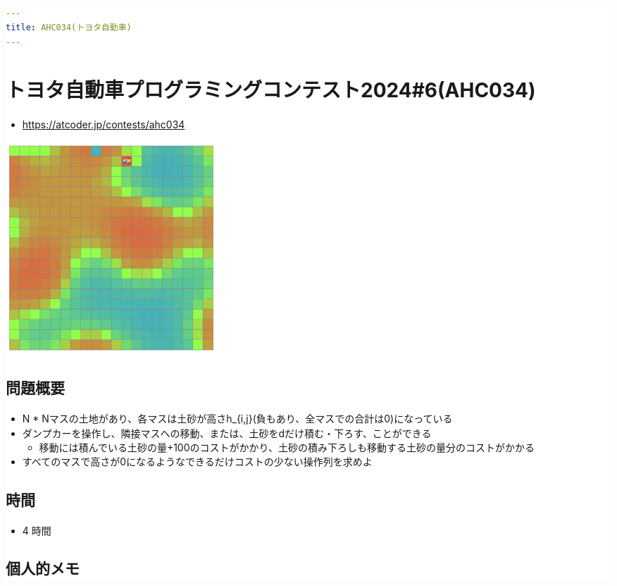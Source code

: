 ```yaml
---
title: AHC034(トヨタ自動車)
---
```


# トヨタ自動車プログラミングコンテスト2024#6(AHC034)

- https://atcoder.jp/contests/ahc034

<img src="../imgs/ahc034.png" width=300>

## 問題概要

- N \* Nマスの土地があり、各マスは土砂が高さh_{i,j}(負もあり、全マスでの合計は0)になっている
- ダンプカーを操作し、隣接マスへの移動、または、土砂をdだけ積む・下ろす、ことができる
  - 移動には積んでいる土砂の量+100のコストがかかり、土砂の積み下ろしも移動する土砂の量分のコストがかかる
- すべてのマスで高さが0になるようなできるだけコストの少ない操作列を求めよ

## 時間

- 4 時間

## 個人的メモ
